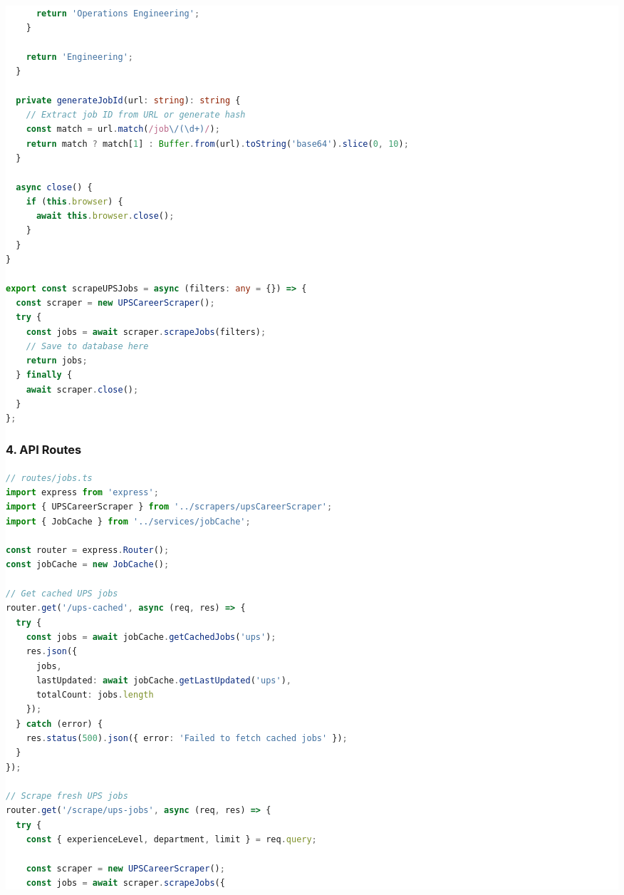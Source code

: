 ```typescript
      return 'Operations Engineering';
    }
    
    return 'Engineering';
  }

  private generateJobId(url: string): string {
    // Extract job ID from URL or generate hash
    const match = url.match(/job\/(\d+)/);
    return match ? match[1] : Buffer.from(url).toString('base64').slice(0, 10);
  }

  async close() {
    if (this.browser) {
      await this.browser.close();
    }
  }
}

export const scrapeUPSJobs = async (filters: any = {}) => {
  const scraper = new UPSCareerScraper();
  try {
    const jobs = await scraper.scrapeJobs(filters);
    // Save to database here
    return jobs;
  } finally {
    await scraper.close();
  }
};
```

### 4. API Routes

```typescript
// routes/jobs.ts
import express from 'express';
import { UPSCareerScraper } from '../scrapers/upsCareerScraper';
import { JobCache } from '../services/jobCache';

const router = express.Router();
const jobCache = new JobCache();

// Get cached UPS jobs
router.get('/ups-cached', async (req, res) => {
  try {
    const jobs = await jobCache.getCachedJobs('ups');
    res.json({
      jobs,
      lastUpdated: await jobCache.getLastUpdated('ups'),
      totalCount: jobs.length
    });
  } catch (error) {
    res.status(500).json({ error: 'Failed to fetch cached jobs' });
  }
});

// Scrape fresh UPS jobs
router.get('/scrape/ups-jobs', async (req, res) => {
  try {
    const { experienceLevel, department, limit } = req.query;
    
    const scraper = new UPSCareerScraper();
    const jobs = await scraper.scrapeJobs({
```